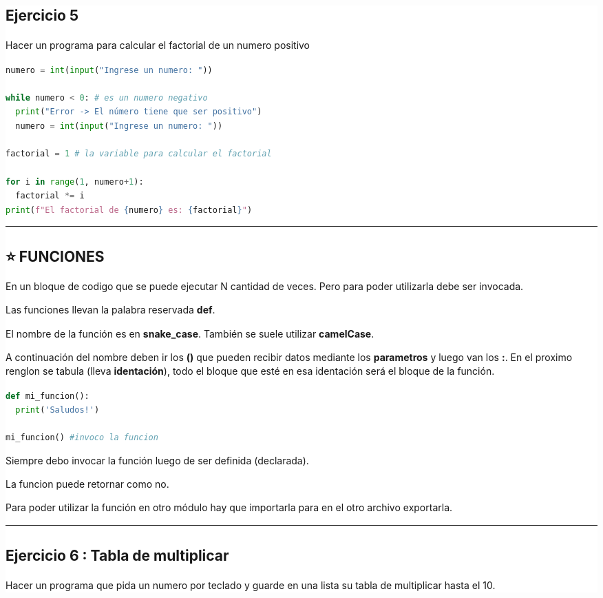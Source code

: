 
## Ejercicio 5

Hacer un programa para calcular el factorial de un numero positivo

```Python
numero = int(input("Ingrese un numero: "))

while numero < 0: # es un numero negativo
  print("Error -> El número tiene que ser positivo")
  numero = int(input("Ingrese un numero: "))

factorial = 1 # la variable para calcular el factorial

for i in range(1, numero+1):
  factorial *= i
print(f"El factorial de {numero} es: {factorial}")
```

---

## :star: FUNCIONES

En un bloque de codigo que se puede ejecutar N cantidad de veces. Pero para poder utilizarla debe ser invocada.

Las funciones llevan la palabra reservada **def**.

El nombre de la función es en **snake_case**. También se suele utilizar **camelCase**.

A continuación del nombre deben ir los **()** que pueden recibir datos mediante los **parametros** y luego van los **:**. En el proximo renglon se tabula (lleva **identación**), todo el bloque que esté en esa identación será el bloque de la función.


```Python
def mi_funcion():
  print('Saludos!')

mi_funcion() #invoco la funcion  
```  

Siempre debo invocar la función luego de ser definida (declarada).

La funcion puede retornar como no.

Para poder utilizar la función en otro módulo hay que importarla para en el otro archivo exportarla.

---

## Ejercicio 6 : Tabla de multiplicar

Hacer un programa que pida un numero por teclado y guarde en una lista su tabla de multiplicar hasta el 10.
